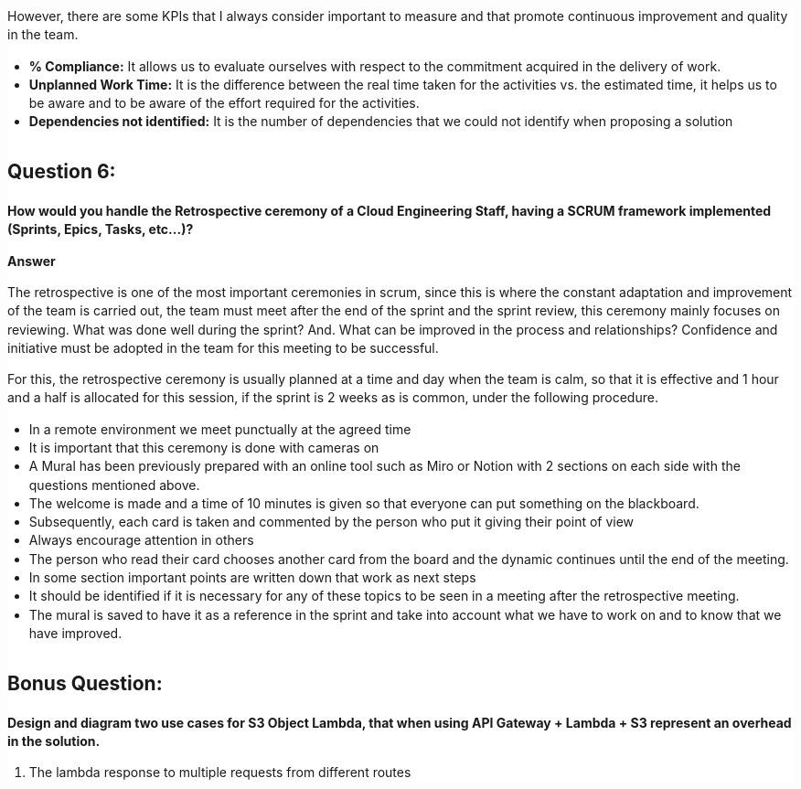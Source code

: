 However, there are some KPIs that I always consider important to measure and that promote continuous improvement and quality in the team.

- **% Compliance:** It allows us to evaluate ourselves with respect to the commitment acquired in the delivery of work.
- **Unplanned Work Time:** It is the difference between the real time taken for the activities vs. the estimated time, it helps us to be aware and to be aware of the effort required for the activities.
- **Dependencies not identified:** It is the number of dependencies that we could not identify when proposing a solution

## Question 6:

**How would you handle the Retrospective ceremony of a Cloud Engineering Staff, having a SCRUM framework implemented (Sprints, Epics, Tasks, etc...)?**

**Answer**

The retrospective is one of the most important ceremonies in scrum, since this is where
the constant adaptation and improvement of the team is carried out, the team must meet after the end of the sprint and the sprint review, this ceremony mainly focuses on reviewing. What was done well during the sprint? And. What can be improved in the process and relationships? Confidence and initiative must be adopted in the team for this meeting to be successful.

For this, the retrospective ceremony is usually planned at a time and day when the team is calm, so that it is effective and 1 hour and a half is allocated for this session, if the sprint is 2 weeks as is common, under the following procedure.

- In a remote environment we meet punctually at the agreed time
- It is important that this ceremony is done with cameras on
- A Mural has been previously prepared with an online tool such as Miro or Notion with 2 sections on each side with the questions mentioned above.
- The welcome is made and a time of 10 minutes is given so that everyone can put something on the blackboard.
- Subsequently, each card is taken and commented by the person who put it giving their point of view
- Always encourage attention in others
- The person who read their card chooses another card from the board and the dynamic continues until the end of the meeting.
- In some section important points are written down that work as next steps
- It should be identified if it is necessary for any of these topics to be seen in a meeting after the retrospective meeting.
- The mural is saved to have it as a reference in the sprint and take into account what we have to work on and to know that we have improved.

## Bonus Question:

**Design and diagram two use cases for S3 Object Lambda, that when using API Gateway + Lambda + S3 represent an overhead in the solution.**

1. The lambda response to multiple requests from different routes
